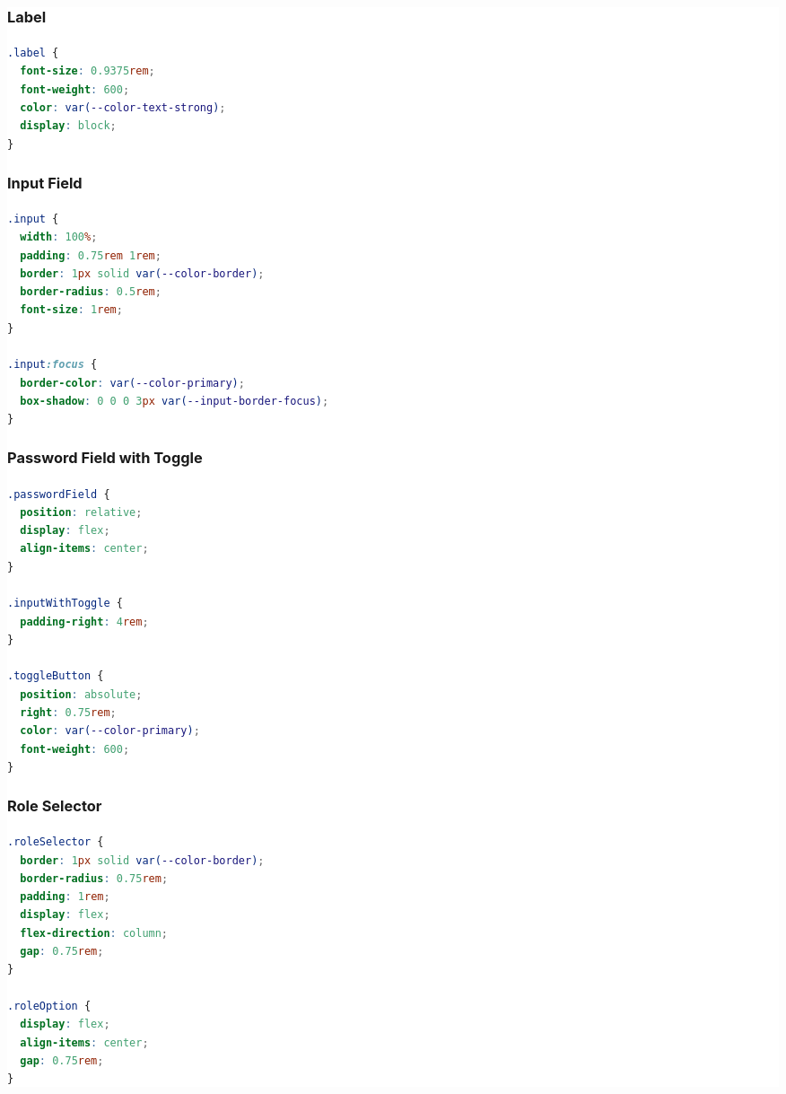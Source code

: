### Label
```css
.label {
  font-size: 0.9375rem;
  font-weight: 600;
  color: var(--color-text-strong);
  display: block;
}
```

### Input Field
```css
.input {
  width: 100%;
  padding: 0.75rem 1rem;
  border: 1px solid var(--color-border);
  border-radius: 0.5rem;
  font-size: 1rem;
}

.input:focus {
  border-color: var(--color-primary);
  box-shadow: 0 0 0 3px var(--input-border-focus);
}
```

### Password Field with Toggle
```css
.passwordField {
  position: relative;
  display: flex;
  align-items: center;
}

.inputWithToggle {
  padding-right: 4rem;
}

.toggleButton {
  position: absolute;
  right: 0.75rem;
  color: var(--color-primary);
  font-weight: 600;
}
```

### Role Selector
```css
.roleSelector {
  border: 1px solid var(--color-border);
  border-radius: 0.75rem;
  padding: 1rem;
  display: flex;
  flex-direction: column;
  gap: 0.75rem;
}

.roleOption {
  display: flex;
  align-items: center;
  gap: 0.75rem;
}
```
